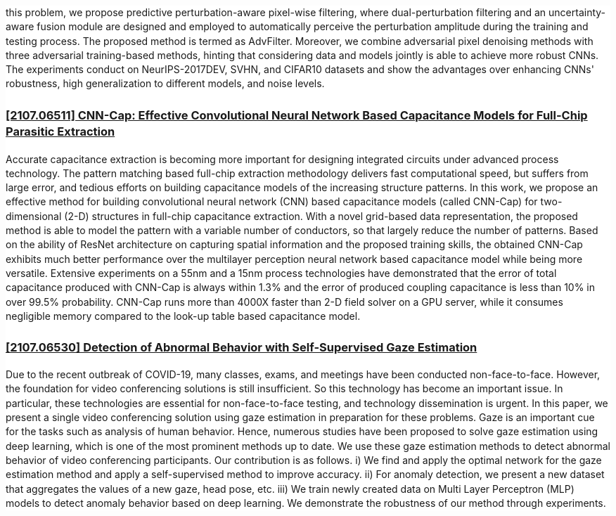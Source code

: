 this problem, we propose predictive perturbation-aware pixel-wise filtering,
where dual-perturbation filtering and an uncertainty-aware fusion module are
designed and employed to automatically perceive the perturbation amplitude
during the training and testing process. The proposed method is termed as
AdvFilter. Moreover, we combine adversarial pixel denoising methods with three
adversarial training-based methods, hinting that considering data and models
jointly is able to achieve more robust CNNs. The experiments conduct on
NeurIPS-2017DEV, SVHN, and CIFAR10 datasets and show the advantages over
enhancing CNNs' robustness, high generalization to different models, and noise
levels.

    

### [[2107.06511] CNN-Cap: Effective Convolutional Neural Network Based Capacitance Models for Full-Chip Parasitic Extraction](http://arxiv.org/abs/2107.06511)


  Accurate capacitance extraction is becoming more important for designing
integrated circuits under advanced process technology. The pattern matching
based full-chip extraction methodology delivers fast computational speed, but
suffers from large error, and tedious efforts on building capacitance models of
the increasing structure patterns. In this work, we propose an effective method
for building convolutional neural network (CNN) based capacitance models
(called CNN-Cap) for two-dimensional (2-D) structures in full-chip capacitance
extraction. With a novel grid-based data representation, the proposed method is
able to model the pattern with a variable number of conductors, so that largely
reduce the number of patterns. Based on the ability of ResNet architecture on
capturing spatial information and the proposed training skills, the obtained
CNN-Cap exhibits much better performance over the multilayer perception neural
network based capacitance model while being more versatile. Extensive
experiments on a 55nm and a 15nm process technologies have demonstrated that
the error of total capacitance produced with CNN-Cap is always within 1.3% and
the error of produced coupling capacitance is less than 10% in over 99.5%
probability. CNN-Cap runs more than 4000X faster than 2-D field solver on a GPU
server, while it consumes negligible memory compared to the look-up table based
capacitance model.

    

### [[2107.06530] Detection of Abnormal Behavior with Self-Supervised Gaze Estimation](http://arxiv.org/abs/2107.06530)


  Due to the recent outbreak of COVID-19, many classes, exams, and meetings
have been conducted non-face-to-face. However, the foundation for video
conferencing solutions is still insufficient. So this technology has become an
important issue. In particular, these technologies are essential for
non-face-to-face testing, and technology dissemination is urgent. In this
paper, we present a single video conferencing solution using gaze estimation in
preparation for these problems. Gaze is an important cue for the tasks such as
analysis of human behavior. Hence, numerous studies have been proposed to solve
gaze estimation using deep learning, which is one of the most prominent methods
up to date. We use these gaze estimation methods to detect abnormal behavior of
video conferencing participants. Our contribution is as follows. i) We find and
apply the optimal network for the gaze estimation method and apply a
self-supervised method to improve accuracy. ii) For anomaly detection, we
present a new dataset that aggregates the values of a new gaze, head pose, etc.
iii) We train newly created data on Multi Layer Perceptron (MLP) models to
detect anomaly behavior based on deep learning. We demonstrate the robustness
of our method through experiments.

